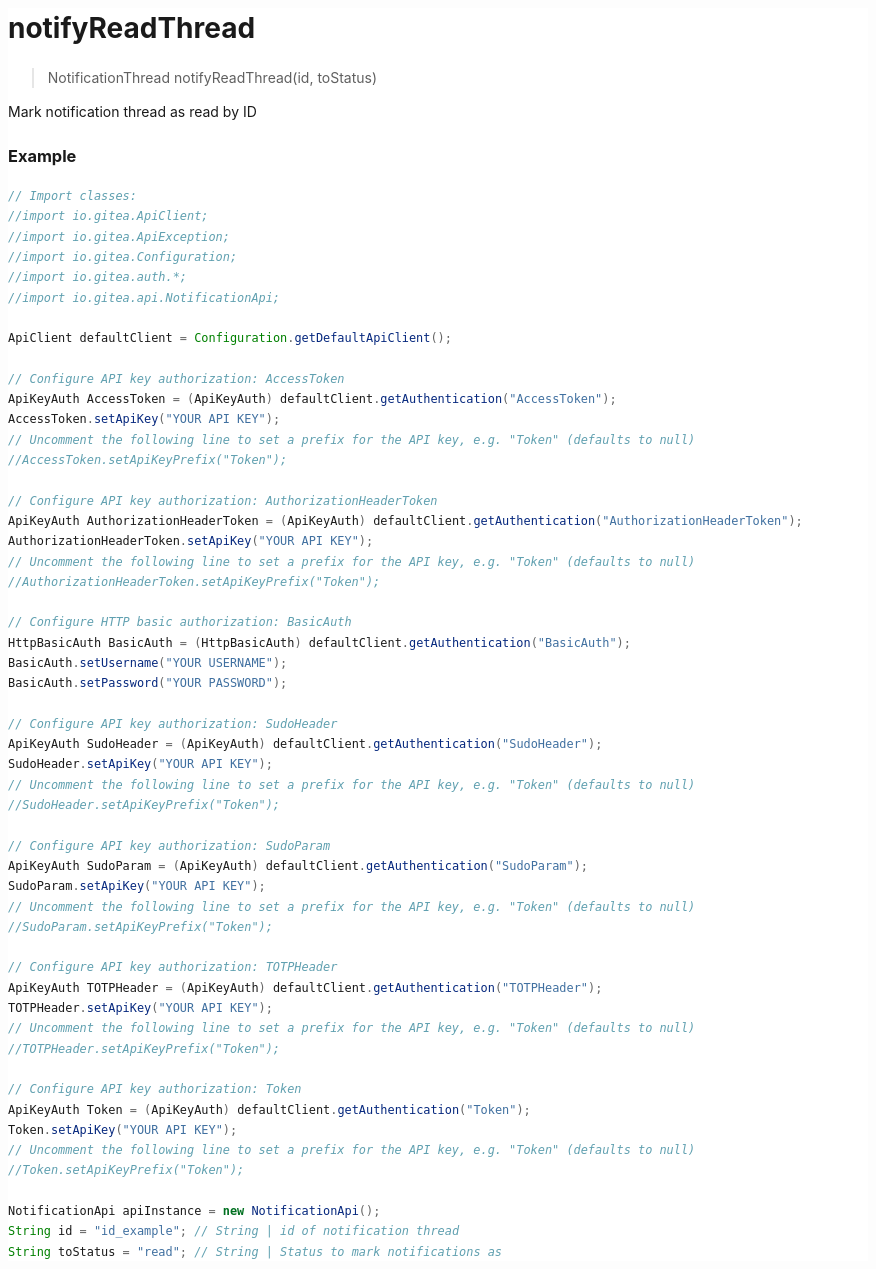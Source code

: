 <a name="notifyReadThread"></a>
# **notifyReadThread**
> NotificationThread notifyReadThread(id, toStatus)

Mark notification thread as read by ID

### Example
```java
// Import classes:
//import io.gitea.ApiClient;
//import io.gitea.ApiException;
//import io.gitea.Configuration;
//import io.gitea.auth.*;
//import io.gitea.api.NotificationApi;

ApiClient defaultClient = Configuration.getDefaultApiClient();

// Configure API key authorization: AccessToken
ApiKeyAuth AccessToken = (ApiKeyAuth) defaultClient.getAuthentication("AccessToken");
AccessToken.setApiKey("YOUR API KEY");
// Uncomment the following line to set a prefix for the API key, e.g. "Token" (defaults to null)
//AccessToken.setApiKeyPrefix("Token");

// Configure API key authorization: AuthorizationHeaderToken
ApiKeyAuth AuthorizationHeaderToken = (ApiKeyAuth) defaultClient.getAuthentication("AuthorizationHeaderToken");
AuthorizationHeaderToken.setApiKey("YOUR API KEY");
// Uncomment the following line to set a prefix for the API key, e.g. "Token" (defaults to null)
//AuthorizationHeaderToken.setApiKeyPrefix("Token");

// Configure HTTP basic authorization: BasicAuth
HttpBasicAuth BasicAuth = (HttpBasicAuth) defaultClient.getAuthentication("BasicAuth");
BasicAuth.setUsername("YOUR USERNAME");
BasicAuth.setPassword("YOUR PASSWORD");

// Configure API key authorization: SudoHeader
ApiKeyAuth SudoHeader = (ApiKeyAuth) defaultClient.getAuthentication("SudoHeader");
SudoHeader.setApiKey("YOUR API KEY");
// Uncomment the following line to set a prefix for the API key, e.g. "Token" (defaults to null)
//SudoHeader.setApiKeyPrefix("Token");

// Configure API key authorization: SudoParam
ApiKeyAuth SudoParam = (ApiKeyAuth) defaultClient.getAuthentication("SudoParam");
SudoParam.setApiKey("YOUR API KEY");
// Uncomment the following line to set a prefix for the API key, e.g. "Token" (defaults to null)
//SudoParam.setApiKeyPrefix("Token");

// Configure API key authorization: TOTPHeader
ApiKeyAuth TOTPHeader = (ApiKeyAuth) defaultClient.getAuthentication("TOTPHeader");
TOTPHeader.setApiKey("YOUR API KEY");
// Uncomment the following line to set a prefix for the API key, e.g. "Token" (defaults to null)
//TOTPHeader.setApiKeyPrefix("Token");

// Configure API key authorization: Token
ApiKeyAuth Token = (ApiKeyAuth) defaultClient.getAuthentication("Token");
Token.setApiKey("YOUR API KEY");
// Uncomment the following line to set a prefix for the API key, e.g. "Token" (defaults to null)
//Token.setApiKeyPrefix("Token");

NotificationApi apiInstance = new NotificationApi();
String id = "id_example"; // String | id of notification thread
String toStatus = "read"; // String | Status to mark notifications as
```